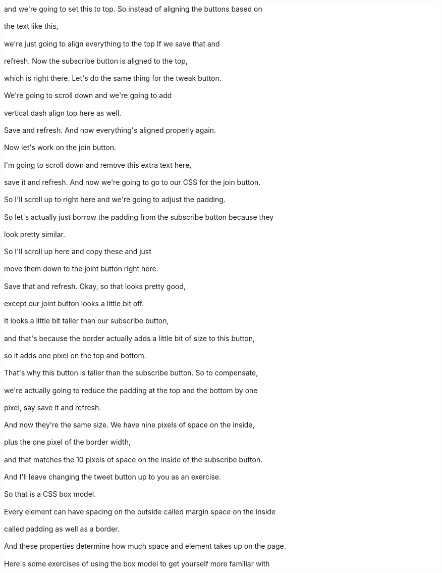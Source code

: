 and we're going to set this to top. So instead of aligning the buttons based on

the text like this,

we're just going to align everything to the top If we save that and

refresh. Now the subscribe button is aligned to the top,

which is right there. Let's do the same thing for the tweak button.

We're going to scroll down and we're going to add

vertical dash align top here as well.

Save and refresh. And now everything's aligned properly again.

Now let's work on the join button.

I'm going to scroll down and remove this extra text here,

save it and refresh. And now we're going to go to our CSS for the join button.

So I'll scroll up to right here and we're going to adjust the padding.

So let's actually just borrow the padding from the subscribe button because they

look pretty similar.

So I'll scroll up here and copy these and just

move them down to the joint button right here.

Save that and refresh. Okay, so that looks pretty good,

except our joint button looks a little bit off.

It looks a little bit taller than our subscribe button,

and that's because the border actually adds a little bit of size to this button,

so it adds one pixel on the top and bottom.

That's why this button is taller than the subscribe button. So to compensate,

we're actually going to reduce the padding at the top and the bottom by one

pixel, say save it and refresh.

And now they're the same size. We have nine pixels of space on the inside,

plus the one pixel of the border width,

and that matches the 10 pixels of space on the inside of the subscribe button.

And I'll leave changing the tweet button up to you as an exercise.

So that is a CSS box model.

Every element can have spacing on the outside called margin space on the inside

called padding as well as a border.

And these properties determine how much space and element takes up on the page.

Here's some exercises of using the box model to get yourself more familiar with
